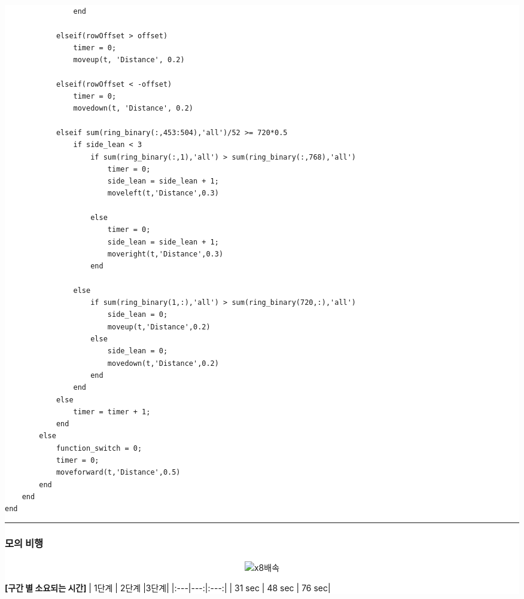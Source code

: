 ```
                end
                
            elseif(rowOffset > offset)
                timer = 0;
                moveup(t, 'Distance', 0.2)
                
            elseif(rowOffset < -offset)
                timer = 0;
                movedown(t, 'Distance', 0.2)
                
            elseif sum(ring_binary(:,453:504),'all')/52 >= 720*0.5
                if side_lean < 3
                    if sum(ring_binary(:,1),'all') > sum(ring_binary(:,768),'all')
                        timer = 0;
                        side_lean = side_lean + 1;
                        moveleft(t,'Distance',0.3)
                        
                    else
                        timer = 0;
                        side_lean = side_lean + 1;
                        moveright(t,'Distance',0.3)
                    end
                    
                else
                    if sum(ring_binary(1,:),'all') > sum(ring_binary(720,:),'all')
                        side_lean = 0;
                        moveup(t,'Distance',0.2)
                    else
                        side_lean = 0;
                        movedown(t,'Distance',0.2)
                    end
                end
            else
                timer = timer + 1;
            end
        else
            function_switch = 0;
            timer = 0;
            moveforward(t,'Distance',0.5)
        end
    end
end
```
___
### 모의 비행 

<center><img src="https://user-images.githubusercontent.com/47821444/87576248-070c4100-c70c-11ea-925f-0b3f27a0026a.gif">x8배속</center>


__[구간 별 소요되는 시간]__
| 1단계	| 2단계	|3단계|
|:---|---:|:---:|
| 31 sec |  48 sec | 76 sec|

